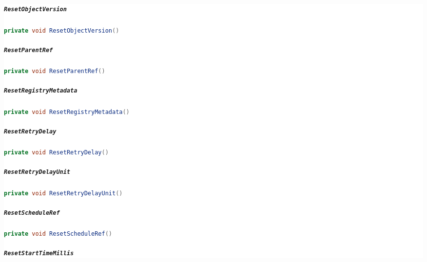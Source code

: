 ##### `ResetObjectVersion` <a name="ResetObjectVersion" id="rhizo-co-terraform-provider-oci.dataintegrationWorkspaceApplicationTaskSchedule.DataintegrationWorkspaceApplicationTaskSchedule.resetObjectVersion"></a>

```csharp
private void ResetObjectVersion()
```

##### `ResetParentRef` <a name="ResetParentRef" id="rhizo-co-terraform-provider-oci.dataintegrationWorkspaceApplicationTaskSchedule.DataintegrationWorkspaceApplicationTaskSchedule.resetParentRef"></a>

```csharp
private void ResetParentRef()
```

##### `ResetRegistryMetadata` <a name="ResetRegistryMetadata" id="rhizo-co-terraform-provider-oci.dataintegrationWorkspaceApplicationTaskSchedule.DataintegrationWorkspaceApplicationTaskSchedule.resetRegistryMetadata"></a>

```csharp
private void ResetRegistryMetadata()
```

##### `ResetRetryDelay` <a name="ResetRetryDelay" id="rhizo-co-terraform-provider-oci.dataintegrationWorkspaceApplicationTaskSchedule.DataintegrationWorkspaceApplicationTaskSchedule.resetRetryDelay"></a>

```csharp
private void ResetRetryDelay()
```

##### `ResetRetryDelayUnit` <a name="ResetRetryDelayUnit" id="rhizo-co-terraform-provider-oci.dataintegrationWorkspaceApplicationTaskSchedule.DataintegrationWorkspaceApplicationTaskSchedule.resetRetryDelayUnit"></a>

```csharp
private void ResetRetryDelayUnit()
```

##### `ResetScheduleRef` <a name="ResetScheduleRef" id="rhizo-co-terraform-provider-oci.dataintegrationWorkspaceApplicationTaskSchedule.DataintegrationWorkspaceApplicationTaskSchedule.resetScheduleRef"></a>

```csharp
private void ResetScheduleRef()
```

##### `ResetStartTimeMillis` <a name="ResetStartTimeMillis" id="rhizo-co-terraform-provider-oci.dataintegrationWorkspaceApplicationTaskSchedule.DataintegrationWorkspaceApplicationTaskSchedule.resetStartTimeMillis"></a>

